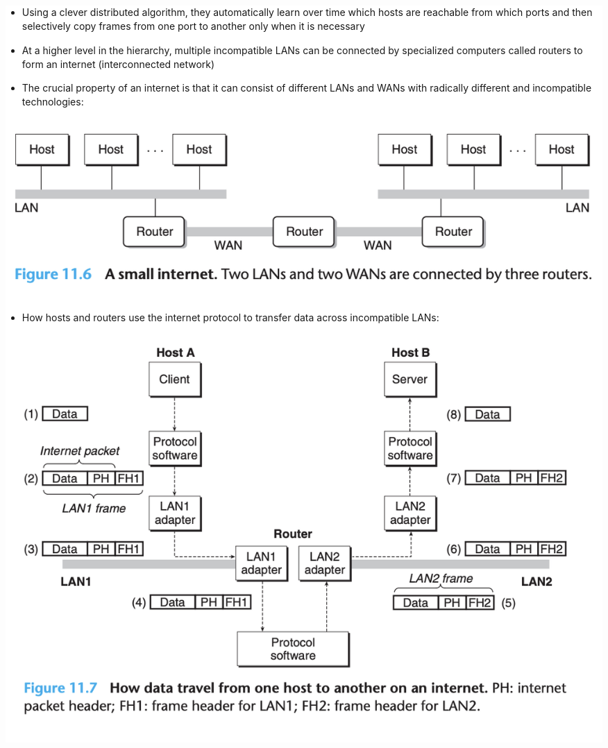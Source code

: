 - Using a clever distributed algorithm, they automatically learn over time which hosts are reachable from which ports and then selectively copy frames from one port to another only when it is necessary

- At a higher level in the hierarchy, multiple incompatible LANs can be connected by specialized computers called routers to form an internet (interconnected network)

- The crucial property of an internet is that it can consist of different LANs and WANs with radically different and incompatible technologies:

![](./a_small_internet.png)

- How hosts and routers use the internet protocol to transfer data across incompatible LANs:

![](./how_data_travel_from_one_host_to_another_on_an_internet.png)
